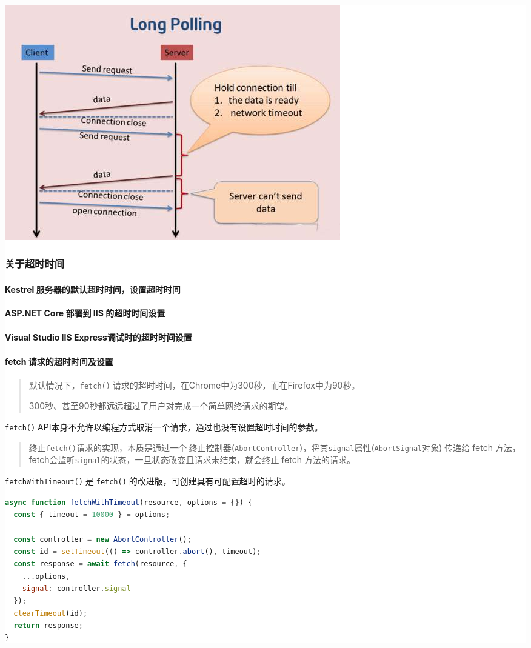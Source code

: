 ![](img/20230425193013.png)

### 关于超时时间

#### Kestrel 服务器的默认超时时间，设置超时时间

#### ASP.NET Core 部署到 IIS 的超时时间设置

#### Visual Studio IIS Express调试时的超时时间设置

#### fetch 请求的超时时间及设置

> 默认情况下，`fetch()` 请求的超时时间，在Chrome中为300秒，而在Firefox中为90秒。
>
> 300秒、甚至90秒都远远超过了用户对完成一个简单网络请求的期望。

`fetch()` API本身不允许以编程方式取消一个请求，通过也没有设置超时时间的参数。

> 终止`fetch()`请求的实现，本质是通过一个 终止控制器(`AbortController`)，将其`signal`属性(`AbortSignal`对象) 传递给 fetch 方法，fetch会监听`signal`的状态，一旦状态改变且请求未结束，就会终止 fetch 方法的请求。


`fetchWithTimeout()` 是 `fetch()` 的改进版，可创建具有可配置超时的请求。

```js
async function fetchWithTimeout(resource, options = {}) {
  const { timeout = 10000 } = options;
  
  const controller = new AbortController();
  const id = setTimeout(() => controller.abort(), timeout);
  const response = await fetch(resource, {
    ...options,
    signal: controller.signal  
  });
  clearTimeout(id);
  return response;
}
```
